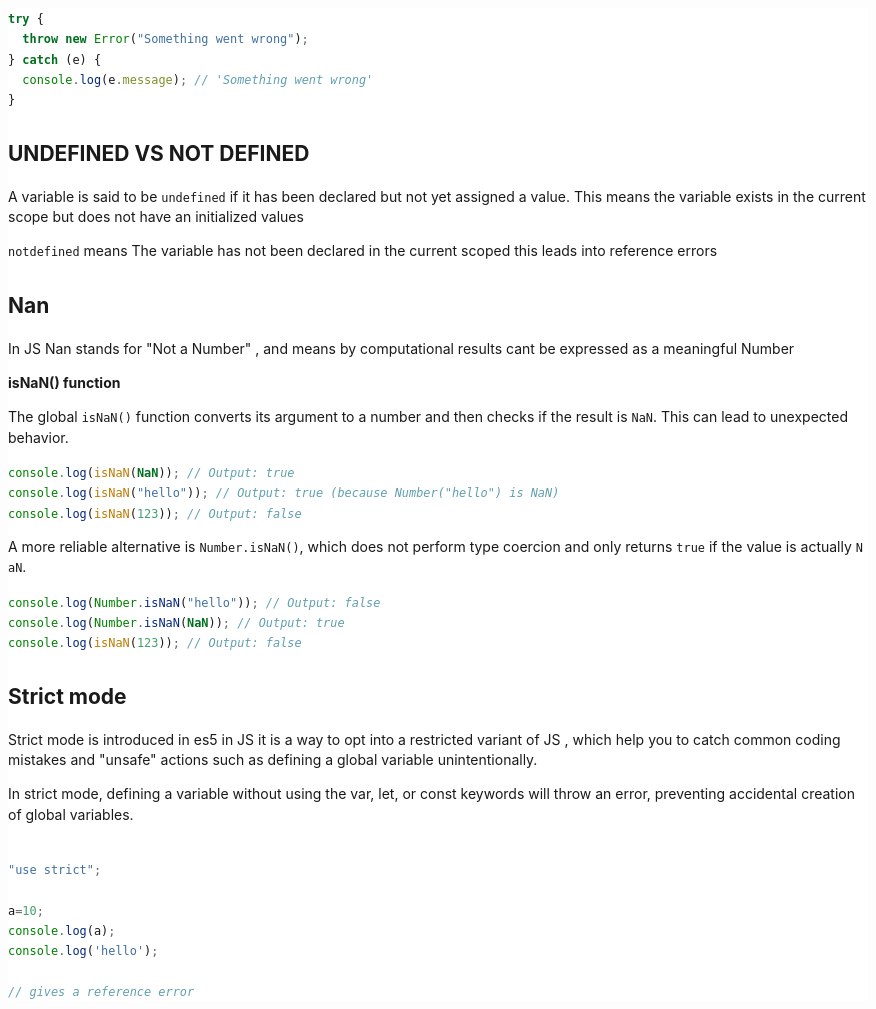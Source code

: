 ```js
try {
  throw new Error("Something went wrong");
} catch (e) {
  console.log(e.message); // 'Something went wrong'
}
```

## UNDEFINED VS NOT DEFINED

A variable is said to be `undefined` if it has been declared but not yet assigned a value. This means the variable exists in the current scope but does not have an initialized values

`notdefined` means The variable has not been declared in the current scoped
this leads into reference errors

## Nan

In JS Nan stands for "Not a Number" , and means by computational results cant be expressed as a meaningful Number

**isNaN() function**

The global `isNaN()` function converts its argument to a number and then checks if the result is `NaN`. This can lead to unexpected behavior.

```js
console.log(isNaN(NaN)); // Output: true
console.log(isNaN("hello")); // Output: true (because Number("hello") is NaN)
console.log(isNaN(123)); // Output: false
```

A more reliable alternative is `Number.isNaN()`, which does not perform type coercion and only returns `true` if the value is actually `NaN`.

```js
console.log(Number.isNaN("hello")); // Output: false
console.log(Number.isNaN(NaN)); // Output: true
console.log(isNaN(123)); // Output: false
```

## Strict mode

Strict mode is introduced in es5 in JS it is a way to opt into a restricted variant of JS , which help you to catch common coding mistakes and "unsafe" actions such as defining a global variable unintentionally.

In strict mode, defining a variable without using the var, let, or const keywords will throw an error, preventing accidental creation of global variables.

```js

"use strict";

a=10;
console.log(a);
console.log('hello');

// gives a reference error

```
